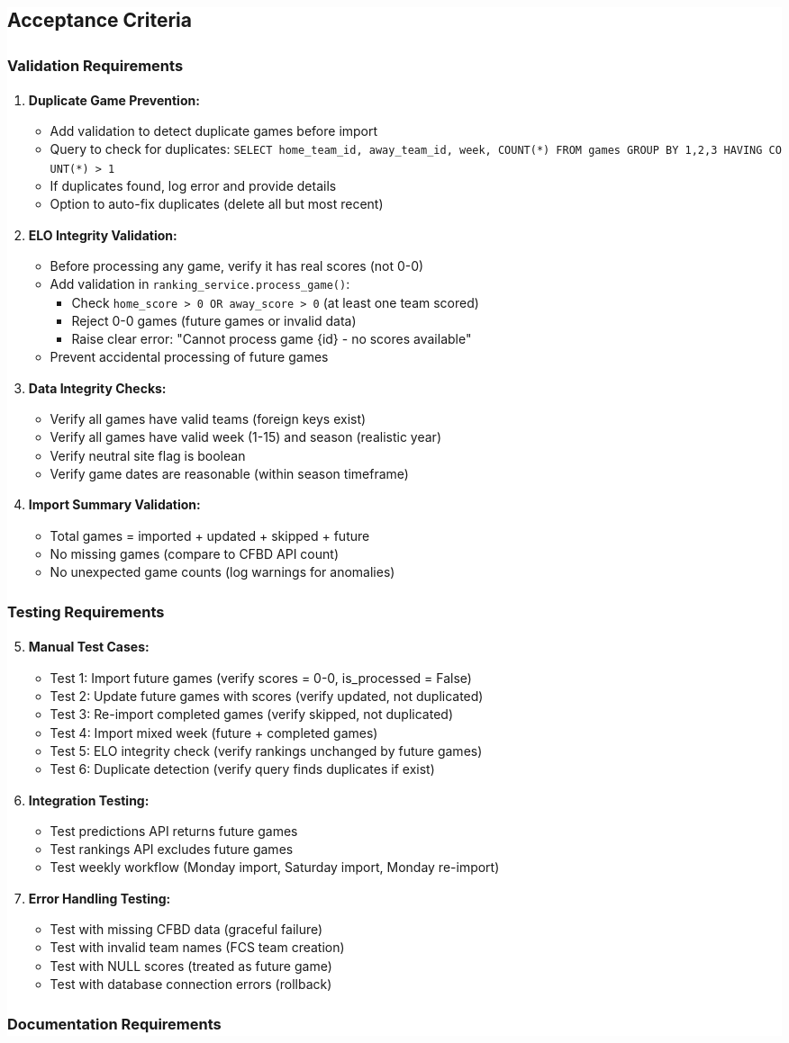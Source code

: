 
## Acceptance Criteria

### Validation Requirements

1. **Duplicate Game Prevention:**
   - Add validation to detect duplicate games before import
   - Query to check for duplicates: `SELECT home_team_id, away_team_id, week, COUNT(*) FROM games GROUP BY 1,2,3 HAVING COUNT(*) > 1`
   - If duplicates found, log error and provide details
   - Option to auto-fix duplicates (delete all but most recent)

2. **ELO Integrity Validation:**
   - Before processing any game, verify it has real scores (not 0-0)
   - Add validation in `ranking_service.process_game()`:
     - Check `home_score > 0 OR away_score > 0` (at least one team scored)
     - Reject 0-0 games (future games or invalid data)
     - Raise clear error: "Cannot process game {id} - no scores available"
   - Prevent accidental processing of future games

3. **Data Integrity Checks:**
   - Verify all games have valid teams (foreign keys exist)
   - Verify all games have valid week (1-15) and season (realistic year)
   - Verify neutral site flag is boolean
   - Verify game dates are reasonable (within season timeframe)

4. **Import Summary Validation:**
   - Total games = imported + updated + skipped + future
   - No missing games (compare to CFBD API count)
   - No unexpected game counts (log warnings for anomalies)

### Testing Requirements

5. **Manual Test Cases:**
   - Test 1: Import future games (verify scores = 0-0, is_processed = False)
   - Test 2: Update future games with scores (verify updated, not duplicated)
   - Test 3: Re-import completed games (verify skipped, not duplicated)
   - Test 4: Import mixed week (future + completed games)
   - Test 5: ELO integrity check (verify rankings unchanged by future games)
   - Test 6: Duplicate detection (verify query finds duplicates if exist)

6. **Integration Testing:**
   - Test predictions API returns future games
   - Test rankings API excludes future games
   - Test weekly workflow (Monday import, Saturday import, Monday re-import)

7. **Error Handling Testing:**
   - Test with missing CFBD data (graceful failure)
   - Test with invalid team names (FCS team creation)
   - Test with NULL scores (treated as future game)
   - Test with database connection errors (rollback)

### Documentation Requirements
